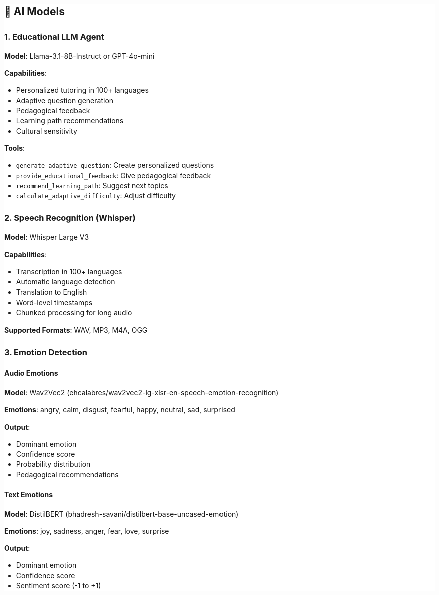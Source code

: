 ## 🧠 AI Models

### 1. Educational LLM Agent

**Model**: Llama-3.1-8B-Instruct or GPT-4o-mini

**Capabilities**:
- Personalized tutoring in 100+ languages
- Adaptive question generation
- Pedagogical feedback
- Learning path recommendations
- Cultural sensitivity

**Tools**:
- `generate_adaptive_question`: Create personalized questions
- `provide_educational_feedback`: Give pedagogical feedback
- `recommend_learning_path`: Suggest next topics
- `calculate_adaptive_difficulty`: Adjust difficulty

### 2. Speech Recognition (Whisper)

**Model**: Whisper Large V3

**Capabilities**:
- Transcription in 100+ languages
- Automatic language detection
- Translation to English
- Word-level timestamps
- Chunked processing for long audio

**Supported Formats**: WAV, MP3, M4A, OGG

### 3. Emotion Detection

#### Audio Emotions
**Model**: Wav2Vec2 (ehcalabres/wav2vec2-lg-xlsr-en-speech-emotion-recognition)

**Emotions**: angry, calm, disgust, fearful, happy, neutral, sad, surprised

**Output**:
- Dominant emotion
- Confidence score
- Probability distribution
- Pedagogical recommendations

#### Text Emotions
**Model**: DistilBERT (bhadresh-savani/distilbert-base-uncased-emotion)

**Emotions**: joy, sadness, anger, fear, love, surprise

**Output**:
- Dominant emotion
- Confidence score
- Sentiment score (-1 to +1)
